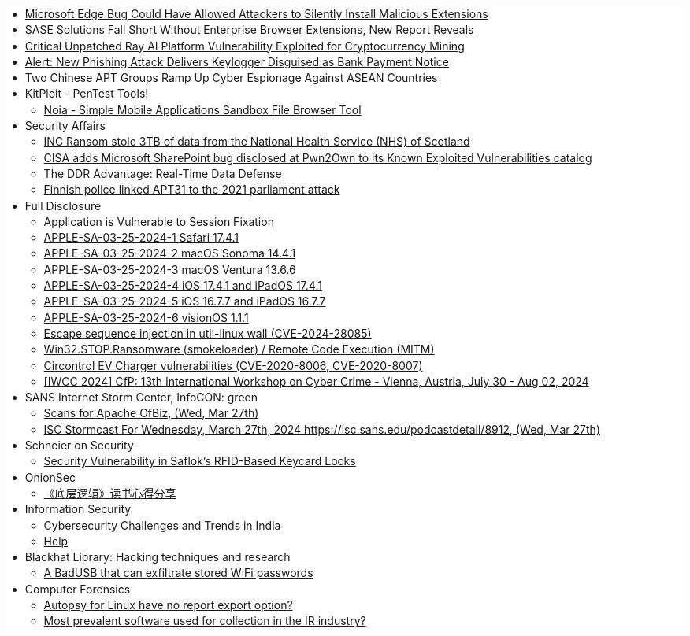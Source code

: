   - [Microsoft Edge Bug Could Have Allowed Attackers to Silently Install Malicious Extensions](https://thehackernews.com/2024/03/microsoft-edge-bug-could-have-allowed.html)
  - [SASE Solutions Fall Short Without Enterprise Browser Extensions, New Report Reveals](https://thehackernews.com/2024/03/sase-solutions-fall-short-without.html)
  - [Critical Unpatched Ray AI Platform Vulnerability Exploited for Cryptocurrency Mining](https://thehackernews.com/2024/03/critical-unpatched-ray-ai-platform.html)
  - [Alert: New Phishing Attack Delivers Keylogger Disguised as Bank Payment Notice](https://thehackernews.com/2024/03/alert-new-phishing-attack-delivers.html)
  - [Two Chinese APT Groups Ramp Up Cyber Espionage Against ASEAN Countries](https://thehackernews.com/2024/03/two-chinese-apt-groups-ramp-up-cyber.html)
- KitPloit - PenTest Tools!
  - [Noia - Simple Mobile Applications Sandbox File Browser Tool](http://www.kitploit.com/2024/03/noia-wip-simple-mobile-applications.html)
- Security Affairs
  - [INC Ransom stole 3TB of data from the National Health Service (NHS) of Scotland](https://securityaffairs.com/161143/data-breach/inc-ransom-hacked-national-health-service-of-scotland.html)
  - [CISA adds Microsoft SharePoint bug disclosed at Pwn2Own to its Known Exploited Vulnerabilities catalog](https://securityaffairs.com/161134/security/cisa-microsoft-sharepoint-known-exploited-vulnerabilities-catalog.html)
  - [The DDR Advantage: Real-Time Data Defense](https://securityaffairs.com/161126/security/ddr-advantage-real-time-data-defense.html)
  - [Finnish police linked APT31 to the 2021 parliament attack](https://securityaffairs.com/161102/apt/finnish-police-linked-apt31-to-the-2021-parliament-attack.html)
- Full Disclosure
  - [Application is Vulnerable to Session Fixation](https://seclists.org/fulldisclosure/2024/Mar/42)
  - [APPLE-SA-03-25-2024-1 Safari 17.4.1](https://seclists.org/fulldisclosure/2024/Mar/41)
  - [APPLE-SA-03-25-2024-2 macOS Sonoma 14.4.1](https://seclists.org/fulldisclosure/2024/Mar/40)
  - [APPLE-SA-03-25-2024-3 macOS Ventura 13.6.6](https://seclists.org/fulldisclosure/2024/Mar/39)
  - [APPLE-SA-03-25-2024-4 iOS 17.4.1 and iPadOS 17.4.1](https://seclists.org/fulldisclosure/2024/Mar/38)
  - [APPLE-SA-03-25-2024-5 iOS 16.7.7 and iPadOS 16.7.7](https://seclists.org/fulldisclosure/2024/Mar/37)
  - [APPLE-SA-03-25-2024-6 visionOS 1.1.1](https://seclists.org/fulldisclosure/2024/Mar/36)
  - [Escape sequence injection in util-linux wall (CVE-2024-28085)](https://seclists.org/fulldisclosure/2024/Mar/35)
  - [Win32.STOP.Ransomware (smokeloader) / Remote Code Execution	(MITM)](https://seclists.org/fulldisclosure/2024/Mar/34)
  - [Circontrol EV Charger vulnerabilities (CVE-2020-8006,	CVE-2020-8007)](https://seclists.org/fulldisclosure/2024/Mar/33)
  - [[IWCC 2024] CfP: 13th International Workshop on Cyber Crime -	Vienna, Austria, July 30 - Aug 02, 2024](https://seclists.org/fulldisclosure/2024/Mar/32)
- SANS Internet Storm Center, InfoCON: green
  - [Scans for Apache OfBiz, (Wed, Mar 27th)](https://isc.sans.edu/diary/rss/30784)
  - [ISC Stormcast For Wednesday, March 27th, 2024 https://isc.sans.edu/podcastdetail/8912, (Wed, Mar 27th)](https://isc.sans.edu/diary/rss/30782)
- Schneier on Security
  - [Security Vulnerability in Saflok’s RFID-Based Keycard Locks](https://www.schneier.com/blog/archives/2024/03/security-vulnerability-in-safloks-rfid-based-keycard-locks.html)
- OnionSec
  - [《底层逻辑》读书心得分享](https://mp.weixin.qq.com/s?__biz=MzUyMTUwMzI3Ng==&mid=2247485417&idx=1&sn=98e0941d963cebdad6423a80acd4bc78&chksm=f9db50aaceacd9bcf97c0bbf51602f349af940e7692b9e1abd90562b182d200818151a0a7d57&scene=58&subscene=0#rd)
- Information Security
  - [Cybersecurity Challenges and Trends in India](https://www.reddit.com/r/Information_Security/comments/1bp2ypc/cybersecurity_challenges_and_trends_in_india/)
  - [Help](https://www.reddit.com/r/Information_Security/comments/1boqg5p/help/)
- Blackhat Library: Hacking techniques and research
  - [A BadUSB that can exfiltrate stored WiFi passwords](https://www.reddit.com/r/blackhat/comments/1bp5m6h/a_badusb_that_can_exfiltrate_stored_wifi_passwords/)
- Computer Forensics
  - [Autopsy for Linux have no report export option?](https://www.reddit.com/r/computerforensics/comments/1bp3qxh/autopsy_for_linux_have_no_report_export_option/)
  - [Most prevalent software used for collection in the IR industry?](https://www.reddit.com/r/computerforensics/comments/1boummd/most_prevalent_software_used_for_collection_in/)